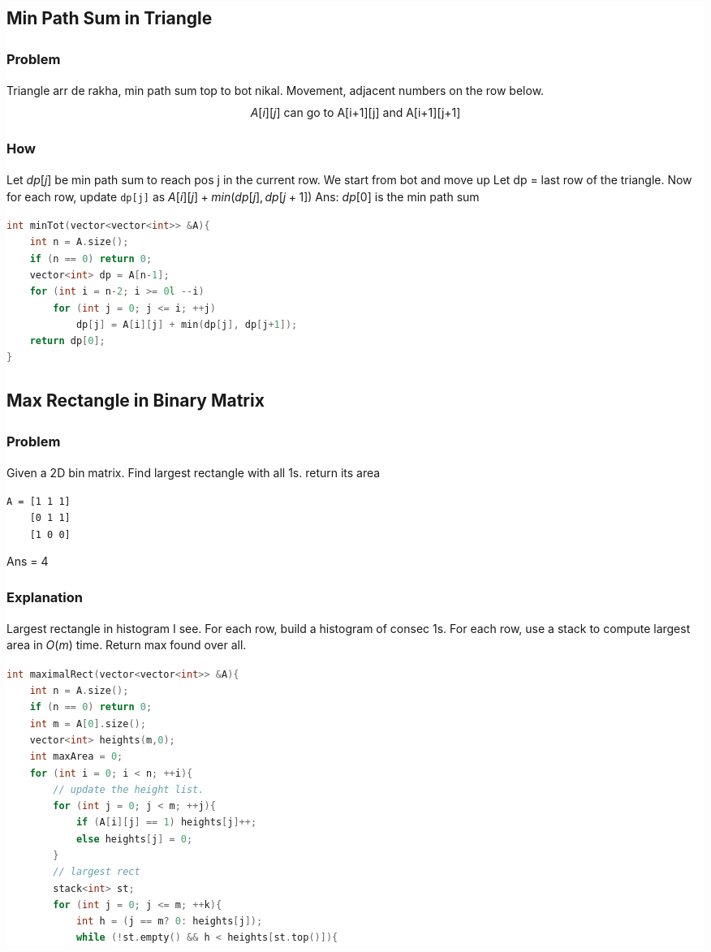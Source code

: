 ## Min Path Sum in Triangle
### Problem
Triangle arr de rakha, min path sum top to bot nikal.
Movement, adjacent numbers on the row below. 
$$
	A[i][j] \text{ can go to A[i+1][j] and A[i+1][j+1]}
$$
### How
Let $dp[j]$ be min path sum to reach pos j in the current row.
We start from bot and move up
Let dp = last row of the triangle.
Now for each row, update `dp[j]` as $A[i][j] + min(dp[j],dp[j+1])$
Ans: $dp[0]$ is the min path sum

```cpp
int minTot(vector<vector<int>> &A){
	int n = A.size();
	if (n == 0) return 0;
	vector<int> dp = A[n-1];
	for (int i = n-2; i >= 0l --i)
		for (int j = 0; j <= i; ++j)
			dp[j] = A[i][j] + min(dp[j], dp[j+1]);
	return dp[0];
}
```

## Max Rectangle in Binary Matrix
### Problem
Given a 2D bin matrix. Find largest rectangle with all 1s.
return its area

```
A = [1 1 1]
	[0 1 1]
	[1 0 0]
```
Ans = 4

### Explanation
Largest rectangle in histogram I see.
For each row, build a histogram of consec 1s.
For each row, use a stack to compute largest area in $O(m)$ time.
Return max found over all.

```cpp
int maximalRect(vector<vector<int>> &A){
	int n = A.size();
	if (n == 0) return 0;
	int m = A[0].size();
	vector<int> heights(m,0);
	int maxArea = 0;
	for (int i = 0; i < n; ++i){
		// update the height list.
		for (int j = 0; j < m; ++j){
			if (A[i][j] == 1) heights[j]++;
			else heights[j] = 0;
		}
		// largest rect
		stack<int> st;
		for (int j = 0; j <= m; ++k){
			int h = (j == m? 0: heights[j]);
			while (!st.empty() && h < heights[st.top()]){
```